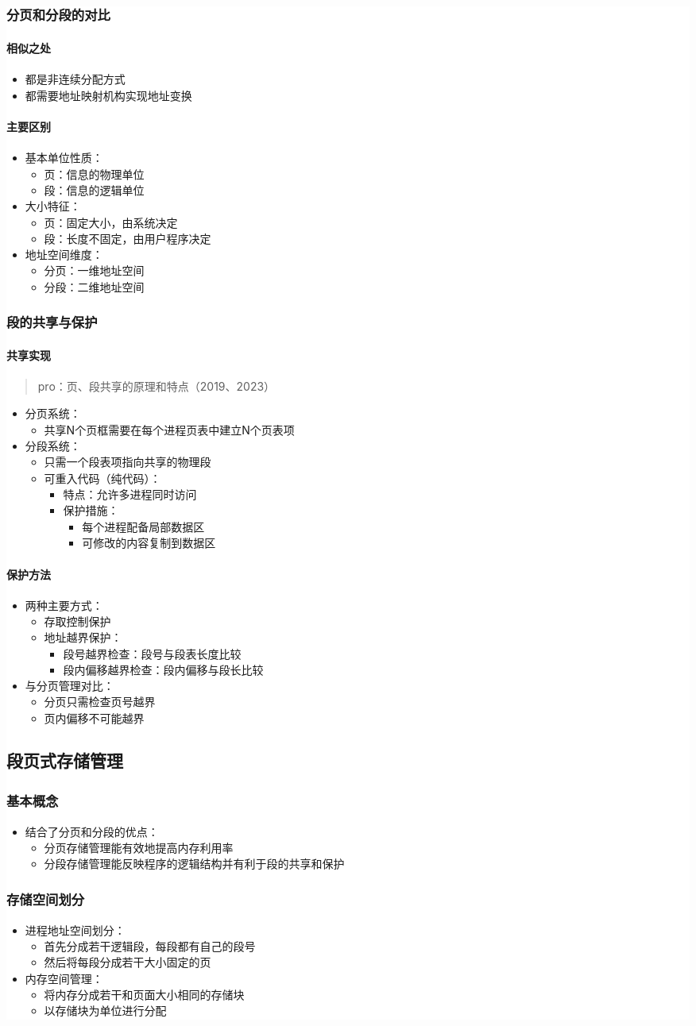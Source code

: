 ### 分页和分段的对比  
#### 相似之处
- 都是非连续分配方式
- 都需要地址映射机构实现地址变换

#### 主要区别
- 基本单位性质：
  - 页：信息的物理单位
  - 段：信息的逻辑单位
- 大小特征：
  - 页：固定大小，由系统决定
  - 段：长度不固定，由用户程序决定
- 地址空间维度：
  - 分页：一维地址空间
  - 分段：二维地址空间

### 段的共享与保护  
#### 共享实现
>pro：页、段共享的原理和特点（2019、2023）  

- 分页系统：
  - 共享N个页框需要在每个进程页表中建立N个页表项
- 分段系统：
  - 只需一个段表项指向共享的物理段
  - 可重入代码（纯代码）：
    - 特点：允许多进程同时访问
    - 保护措施：
      - 每个进程配备局部数据区
      - 可修改的内容复制到数据区

#### 保护方法
- 两种主要方式：
  - 存取控制保护
  - 地址越界保护：
    - 段号越界检查：段号与段表长度比较
    - 段内偏移越界检查：段内偏移与段长比较
- 与分页管理对比：
  - 分页只需检查页号越界
  - 页内偏移不可能越界

## 段页式存储管理  

### 基本概念
- 结合了分页和分段的优点：
  - 分页存储管理能有效地提高内存利用率
  - 分段存储管理能反映程序的逻辑结构并有利于段的共享和保护

### 存储空间划分
- 进程地址空间划分：
  - 首先分成若干逻辑段，每段都有自己的段号
  - 然后将每段分成若干大小固定的页
- 内存空间管理：
  - 将内存分成若干和页面大小相同的存储块
  - 以存储块为单位进行分配
